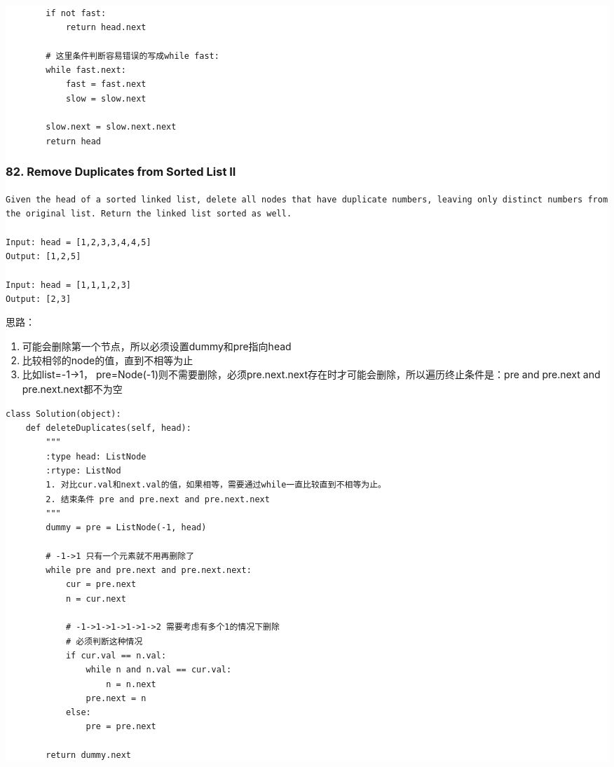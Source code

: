 ```
        if not fast:
            return head.next

        # 这里条件判断容易错误的写成while fast:
        while fast.next:
            fast = fast.next
            slow = slow.next

        slow.next = slow.next.next
        return head
```


### 82. Remove Duplicates from Sorted List II
```
Given the head of a sorted linked list, delete all nodes that have duplicate numbers, leaving only distinct numbers from the original list. Return the linked list sorted as well.

Input: head = [1,2,3,3,4,4,5]
Output: [1,2,5]

Input: head = [1,1,1,2,3]
Output: [2,3]
```
思路：
1. 可能会删除第一个节点，所以必须设置dummy和pre指向head
2. 比较相邻的node的值，直到不相等为止
3. 比如list=-1->1， pre=Node(-1)则不需要删除，必须pre.next.next存在时才可能会删除，所以遍历终止条件是：pre and pre.next and pre.next.next都不为空

```
class Solution(object):
    def deleteDuplicates(self, head):
        """
        :type head: ListNode
        :rtype: ListNod
        1. 对比cur.val和next.val的值，如果相等，需要通过while一直比较直到不相等为止。
        2. 结束条件 pre and pre.next and pre.next.next
        """
        dummy = pre = ListNode(-1, head)

        # -1->1 只有一个元素就不用再删除了
        while pre and pre.next and pre.next.next:
            cur = pre.next
            n = cur.next

            # -1->1->1->1->1->2 需要考虑有多个1的情况下删除
            # 必须判断这种情况
            if cur.val == n.val:
                while n and n.val == cur.val:
                    n = n.next
                pre.next = n
            else:
                pre = pre.next

        return dummy.next
```
